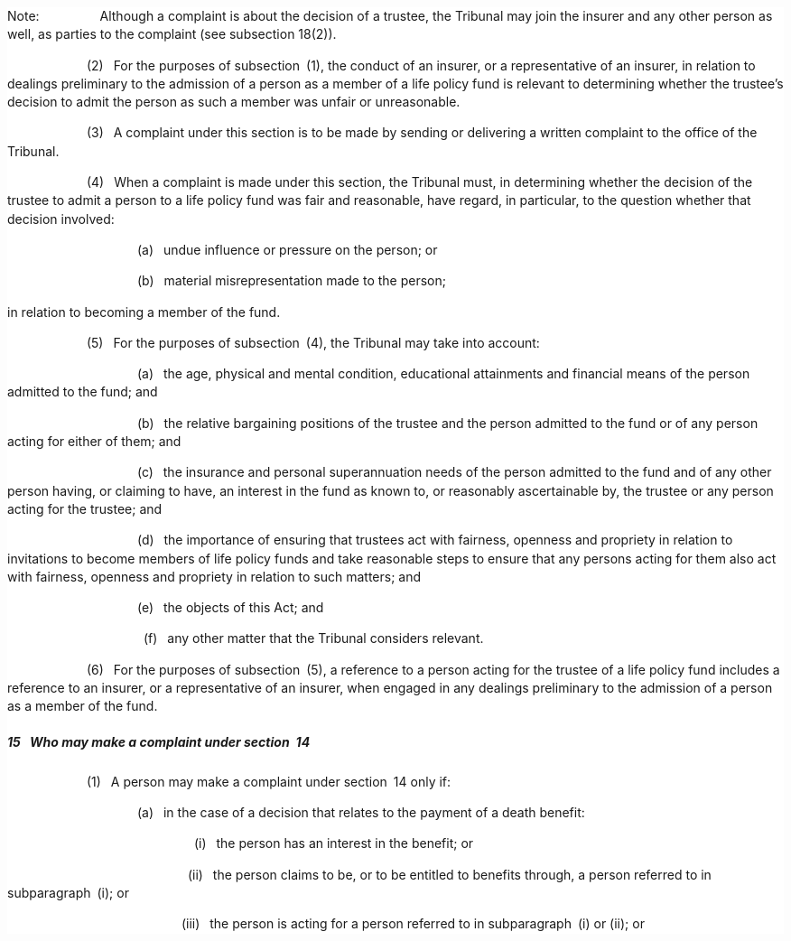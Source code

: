 Note:          Although a complaint is about the decision of a trustee, the Tribunal may join the insurer and any other person as well, as parties to the complaint (see subsection 18(2)).

             (2)  For the purposes of subsection (1), the conduct of an insurer, or a representative of an insurer, in relation to dealings preliminary to the admission of a person as a member of a life policy fund is relevant to determining whether the trustee’s decision to admit the person as such a member was unfair or unreasonable.

             (3)  A complaint under this section is to be made by sending or delivering a written complaint to the office of the Tribunal.

             (4)  When a complaint is made under this section, the Tribunal must, in determining whether the decision of the trustee to admit a person to a life policy fund was fair and reasonable, have regard, in particular, to the question whether that decision involved:

                     (a)  undue influence or pressure on the person; or

                     (b)  material misrepresentation made to the person;

in relation to becoming a member of the fund.

             (5)  For the purposes of subsection (4), the Tribunal may take into account:

                     (a)  the age, physical and mental condition, educational attainments and financial means of the person admitted to the fund; and

                     (b)  the relative bargaining positions of the trustee and the person admitted to the fund or of any person acting for either of them; and

                     (c)  the insurance and personal superannuation needs of the person admitted to the fund and of any other person having, or claiming to have, an interest in the fund as known to, or reasonably ascertainable by, the trustee or any person acting for the trustee; and

                     (d)  the importance of ensuring that trustees act with fairness, openness and propriety in relation to invitations to become members of life policy funds and take reasonable steps to ensure that any persons acting for them also act with fairness, openness and propriety in relation to such matters; and

                     (e)  the objects of this Act; and

                      (f)  any other matter that the Tribunal considers relevant.

             (6)  For the purposes of subsection (5), a reference to a person acting for the trustee of a life policy fund includes a reference to an insurer, or a representative of an insurer, when engaged in any dealings preliminary to the admission of a person as a member of the fund.

##### <a id="15"></a>15  Who may make a complaint under section 14

             (1)  A person may make a complaint under section 14 only if:

                     (a)  in the case of a decision that relates to the payment of a death benefit:

                              (i)  the person has an interest in the benefit; or

                             (ii)  the person claims to be, or to be entitled to benefits through, a person referred to in subparagraph (i); or

                            (iii)  the person is acting for a person referred to in subparagraph (i) or (ii); or
